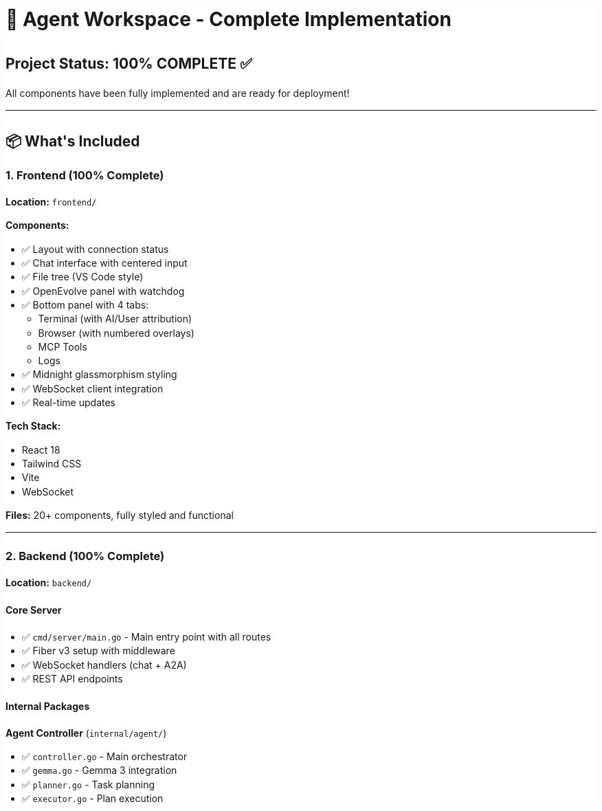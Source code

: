 # 🎉 Agent Workspace - Complete Implementation

## Project Status: 100% COMPLETE ✅

All components have been fully implemented and are ready for deployment!

---

## 📦 What's Included

### 1. **Frontend (100% Complete)**
**Location:** `frontend/`

**Components:**
- ✅ Layout with connection status
- ✅ Chat interface with centered input
- ✅ File tree (VS Code style)
- ✅ OpenEvolve panel with watchdog
- ✅ Bottom panel with 4 tabs:
  - Terminal (with AI/User attribution)
  - Browser (with numbered overlays)
  - MCP Tools
  - Logs
- ✅ Midnight glassmorphism styling
- ✅ WebSocket client integration
- ✅ Real-time updates

**Tech Stack:**
- React 18
- Tailwind CSS
- Vite
- WebSocket

**Files:** 20+ components, fully styled and functional

---

### 2. **Backend (100% Complete)**
**Location:** `backend/`

#### Core Server
- ✅ `cmd/server/main.go` - Main entry point with all routes
- ✅ Fiber v3 setup with middleware
- ✅ WebSocket handlers (chat + A2A)
- ✅ REST API endpoints

#### Internal Packages

**Agent Controller** (`internal/agent/`)
- ✅ `controller.go` - Main orchestrator
- ✅ `gemma.go` - Gemma 3 integration
- ✅ `planner.go` - Task planning
- ✅ `executor.go` - Plan execution
